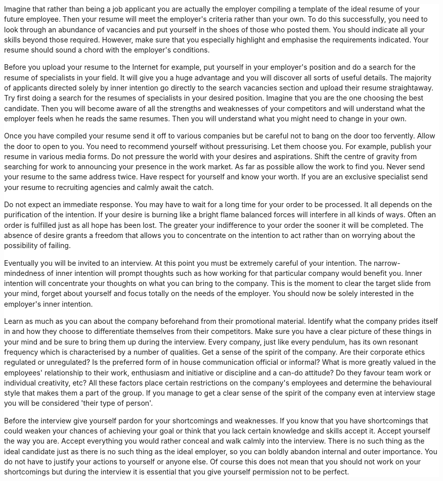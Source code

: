 Imagine that rather than being a job applicant you are actually the employer compiling a template of the ideal resume of your future employee. Then your resume will meet the employer's criteria rather than your own. To do this successfully, you need to look through an abundance of vacancies and put yourself in the shoes of those who posted them. You should indicate all your skills beyond those required. However, make sure that you especially highlight and emphasise the requirements indicated. Your resume should sound a chord with the employer's conditions.

Before you upload your resume to the Internet for example, put yourself in your employer's position and do a search for the resume of specialists in your field. It will give you a huge advantage and you will discover all sorts of useful details. The majority of applicants directed solely by inner intention go directly to the search vacancies section and upload their resume straightaway. Try first doing a search for the resumes of specialists in your desired position. Imagine that you are the one choosing the best candidate. Then you will become aware of all the strengths and weaknesses of your competitors and will understand what the employer feels when he reads the same resumes. Then you will understand what you might need to change in your own.

Once you have compiled your resume send it off to various companies but be careful not to bang on the door too fervently. Allow the door to open to you. You need to recommend yourself without pressurising. Let them choose you. For example, publish your resume in various media forms. Do not pressure the world with your desires and aspirations. Shift the centre of gravity from searching for work to announcing your presence in the work market. As far as possible allow the work to find you. Never send your resume to the same address twice. Have respect for yourself and know your worth. If you are an exclusive specialist send your resume to recruiting agencies and calmly await the catch.

Do not expect an immediate response. You may have to wait for a long time for your order to be processed. It all depends on the purification of the intention. If your desire is burning like a bright flame balanced forces will interfere in all kinds of ways. Often an order is fulfilled just as all hope has been lost. The greater your indifference to your order the sooner it will be completed. The absence of desire grants a freedom that allows you to concentrate on the intention to act rather than on worrying about the possibility of failing.

Eventually you will be invited to an interview. At this point you must be extremely careful of your intention. The narrow-mindedness of inner intention will prompt thoughts such as how working for that particular company would benefit you. Inner intention will concentrate your thoughts on what you can bring to the company. This is the moment to clear the target slide from your mind, forget about yourself and focus totally on the needs of the employer. You should now be solely interested in the employer's inner intention.

Learn as much as you can about the company beforehand from their promotional material. Identify what the company prides itself in and how they choose to differentiate themselves from their competitors. Make sure you have a clear picture of these things in your mind and be sure to bring them up during the interview. Every company, just like every pendulum, has its own resonant frequency which is characterised by a number of qualities. Get a sense of the spirit of the company. Are their corporate ethics regulated or unregulated? Is the preferred form of in house communication official or informal? What is more greatly valued in the employees' relationship to their work, enthusiasm and initiative or discipline and a can-do attitude? Do they favour team work or individual creativity, etc? All these factors place certain restrictions on the company's employees and determine the behavioural style that makes them a part of the group. If you manage to get a clear sense of the spirit of the company even at interview stage you will be considered 'their type of person'.

Before the interview give yourself pardon for your shortcomings and weaknesses. If you know that you have shortcomings that could weaken your chances of achieving your goal or think that you lack certain knowledge and skills accept it. Accept yourself the way you are. Accept everything you would rather conceal and walk calmly into the interview. There is no such thing as the ideal candidate just as there is no such thing as the ideal employer, so you can boldly abandon internal and outer importance. You do not have to justify your actions to yourself or anyone else. Of course this does not mean that you should not work on your shortcomings but during the interview it is essential that you give yourself permission not to be perfect.
